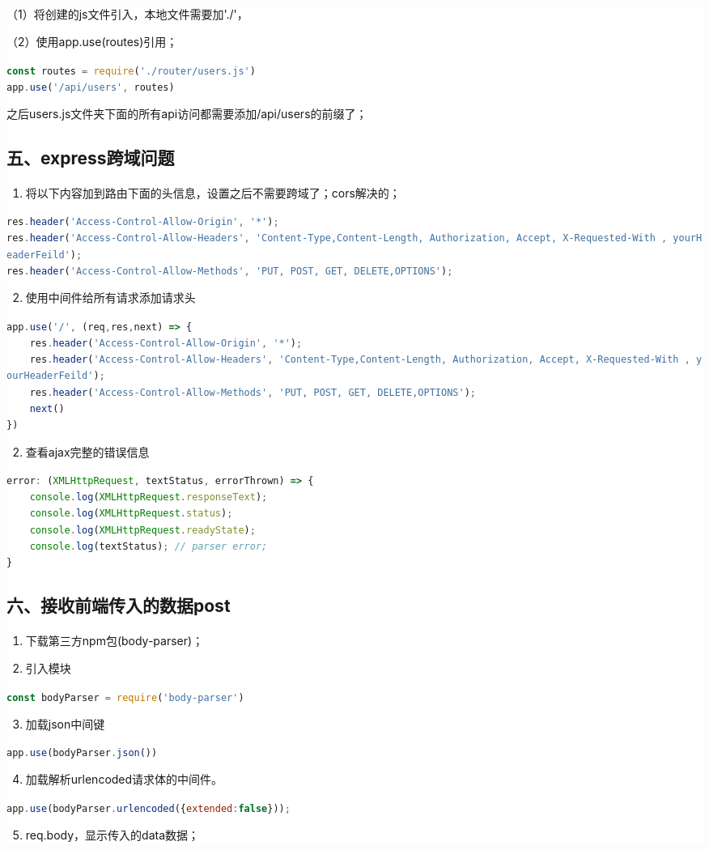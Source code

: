（1）将创建的js文件引入，本地文件需要加'./'，

（2）使用app.use(routes)引用；
```js
const routes = require('./router/users.js')
app.use('/api/users', routes)
```
之后users.js文件夹下面的所有api访问都需要添加/api/users的前缀了；



## 五、express跨域问题

1. 将以下内容加到路由下面的头信息，设置之后不需要跨域了；cors解决的；
```js
res.header('Access-Control-Allow-Origin', '*');
res.header('Access-Control-Allow-Headers', 'Content-Type,Content-Length, Authorization, Accept, X-Requested-With , yourHeaderFeild');
res.header('Access-Control-Allow-Methods', 'PUT, POST, GET, DELETE,OPTIONS');
```
2. 使用中间件给所有请求添加请求头
```js
app.use('/', (req,res,next) => {
    res.header('Access-Control-Allow-Origin', '*');
    res.header('Access-Control-Allow-Headers', 'Content-Type,Content-Length, Authorization, Accept, X-Requested-With , yourHeaderFeild');
    res.header('Access-Control-Allow-Methods', 'PUT, POST, GET, DELETE,OPTIONS');
    next()
})
```

2. 查看ajax完整的错误信息
```js
error: (XMLHttpRequest, textStatus, errorThrown) => {
    console.log(XMLHttpRequest.responseText);
    console.log(XMLHttpRequest.status);
    console.log(XMLHttpRequest.readyState);
    console.log(textStatus); // parser error;
}
```



## 六、接收前端传入的数据post

1. 下载第三方npm包(body-parser)；

2. 引入模块
```js
const bodyParser = require('body-parser')
```
3. 加载json中间键
```js
app.use(bodyParser.json())
```
4. 加载解析urlencoded请求体的中间件。
```js
app.use(bodyParser.urlencoded({extended:false}));
```
5. req.body，显示传入的data数据；
